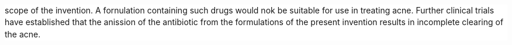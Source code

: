 scope of the invention. A fornulation containing such drugs would nok be suitable for use in treating acne. Further clinical trials have established that the anission of the antibiotic from the formulations of the present invention results in incomplete clearing of the acne.